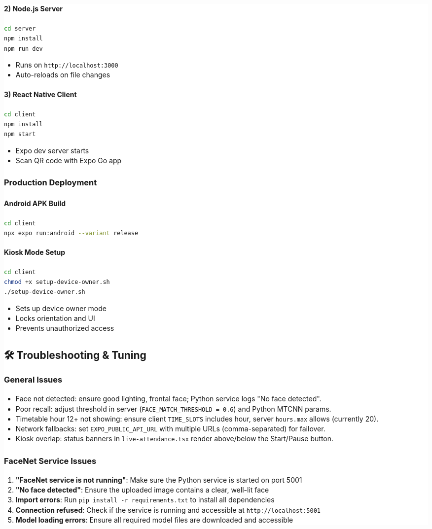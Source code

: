 #### 2) Node.js Server
   ```bash
cd server
npm install
npm run dev
   ```
   - Runs on `http://localhost:3000`
   - Auto-reloads on file changes

#### 3) React Native Client
   ```bash
cd client
npm install
npm start
   ```
   - Expo dev server starts
   - Scan QR code with Expo Go app

### Production Deployment

#### Android APK Build
   ```bash
cd client
npx expo run:android --variant release
   ```

#### Kiosk Mode Setup
   ```bash
cd client
chmod +x setup-device-owner.sh
./setup-device-owner.sh
   ```
   - Sets up device owner mode
   - Locks orientation and UI
   - Prevents unauthorized access

## 🛠️ Troubleshooting & Tuning

### General Issues
- Face not detected: ensure good lighting, frontal face; Python service logs "No face detected".
- Poor recall: adjust threshold in server (`FACE_MATCH_THRESHOLD = 0.6`) and Python MTCNN params.
- Timetable hour 12+ not showing: ensure client `TIME_SLOTS` includes hour, server `hours.max` allows (currently 20).
- Network fallbacks: set `EXPO_PUBLIC_API_URL` with multiple URLs (comma-separated) for failover.
- Kiosk overlap: status banners in `live-attendance.tsx` render above/below the Start/Pause button.

### FaceNet Service Issues
1. **"FaceNet service is not running"**: Make sure the Python service is started on port 5001
2. **"No face detected"**: Ensure the uploaded image contains a clear, well-lit face
3. **Import errors**: Run `pip install -r requirements.txt` to install all dependencies
4. **Connection refused**: Check if the service is running and accessible at `http://localhost:5001`
5. **Model loading errors**: Ensure all required model files are downloaded and accessible
